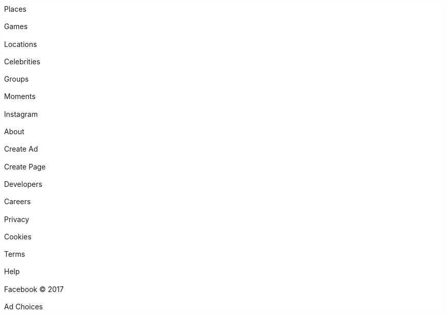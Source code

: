 Places

Games

Locations

Celebrities

Groups

Moments

Instagram

About

Create Ad

Create Page

Developers

Careers

Privacy

Cookies

Terms

Help

Facebook © 2017

</span>Ad Choices
